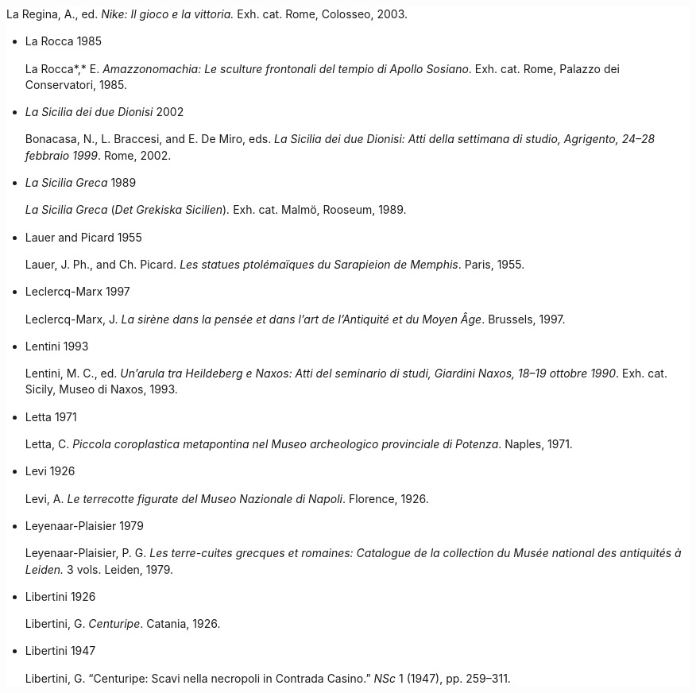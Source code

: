   La Regina, A., ed. *Nike: Il gioco e la vittoria.* Exh. cat. Rome,
  Colosseo, 2003.

- <span class="smcaps">La Rocca 1985</span>

  La Rocca*,* E. *Amazzonomachia: Le sculture frontonali del tempio di
  Apollo Sosiano*. Exh. cat. Rome, Palazzo dei Conservatori, 1985.

- <span class="smcaps">*La Sicilia dei due
  Dionisi* 2002</span>

  Bonacasa, N., L. Braccesi, and E. De Miro, eds. *La Sicilia dei due
  Dionisi: Atti della settimana di studio, Agrigento, 24–28 febbraio
  1999*. Rome, 2002.

- <span class="smcaps">*La Sicilia Greca* 1989</span>

  *La Sicilia Greca* (*Det Grekiska Sicilien*)*.* Exh. cat. Malmö,
  Rooseum, 1989.

- <span class="smcaps">Lauer and Picard 1955</span>

  Lauer, J. Ph., and Ch. Picard. *Les statues ptolémaïques du Sarapieion
  de Memphis*. Paris, 1955.

- <span class="smcaps">Leclercq-Marx 1997</span>

  Leclercq-Marx, J. *La sirène dans la pensée et dans l’art de l’Antiquité
  et du Moyen Âge*. Brussels, 1997.

- <span class="smcaps">Lentini 1993</span>

  Lentini, M. C., ed. *Un’arula tra Heildeberg e Naxos: Atti del seminario
  di studi, Giardini Naxos, 18–19 ottobre 1990*. Exh. cat. Sicily, Museo
  di Naxos, 1993.

- <span class="smcaps">Letta 1971</span>

  Letta, C. *Piccola coroplastica metapontina nel Museo archeologico
  provinciale di Potenza*. Naples, 1971.

- <span class="smcaps">Levi 1926</span>

  Levi, A. *Le terrecotte figurate del Museo Nazionale di Napoli*.
  Florence, 1926.

- <span class="smcaps">Leyenaar-Plaisier 1979</span>

  Leyenaar-Plaisier, P. G. *Les terre-cuites grecques et romaines:
  Catalogue de la collection du Musée national des antiquités à Leiden.* 3
  vols. Leiden, 1979.

- <span class="smcaps">Libertini 1926</span>

  Libertini, G. *Centuripe*. Catania, 1926.

- <span class="smcaps">Libertini 1947</span>

  Libertini, G. “Centuripe: Scavi nella necropoli in Contrada Casino.”
  *NSc* 1 (1947), pp. 259–311.
